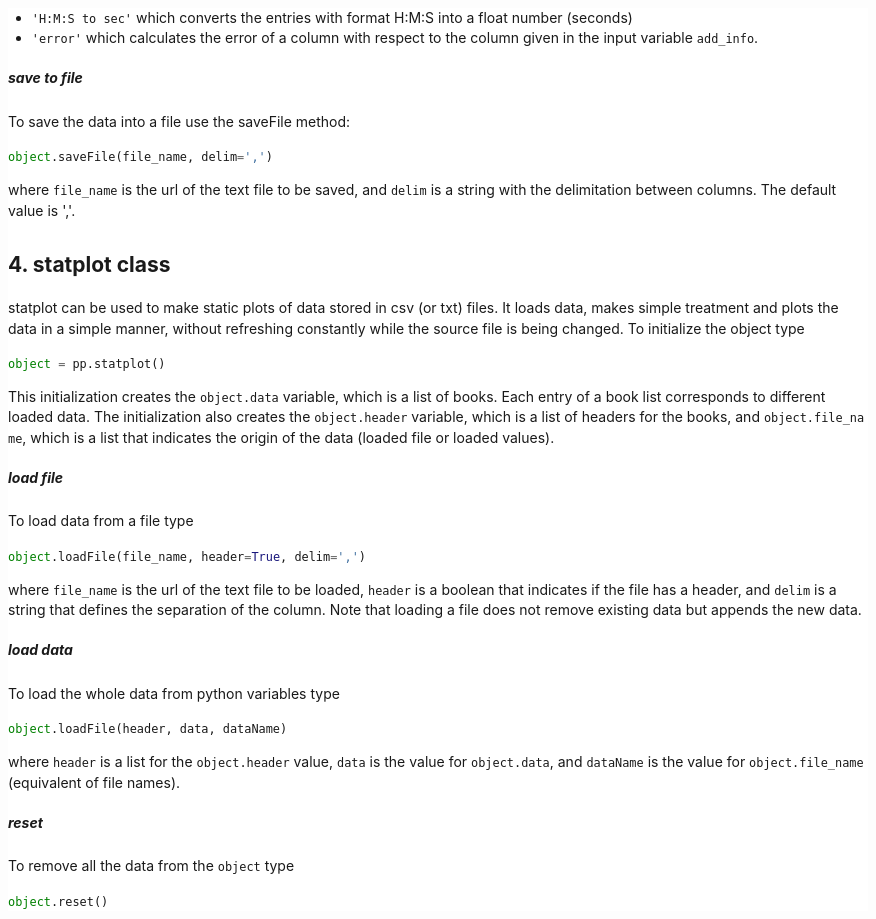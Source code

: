 * `'H:M:S to sec'` which converts the entries with format H:M:S into a float number (seconds)
* `'error'` which calculates the error of a column with respect to the column given in the input variable `add_info`.

##### save to file <a name="treatfile-savefile"></a>

To save the data into a file use the saveFile method:

```python
object.saveFile(file_name, delim=',')
```

where `file_name` is the url of the text file to be saved, and `delim` is a string with the delimitation between columns. The default value is ','.


## 4. statplot class <a name="statplot"></a>

statplot can be used to make static plots of data stored in csv (or txt) files. It loads data, makes simple treatment and plots the data in a simple manner, without refreshing constantly while the source file is being changed. To initialize the object type

```python
object = pp.statplot()
```

This initialization creates the `object.data` variable, which is a list of books. Each entry of a book list corresponds to different loaded data. The initialization also creates the `object.header` variable, which is a list of headers for the books, and `object.file_name`, which is a list that indicates the origin of the data (loaded file or loaded values). 


##### load file <a name="statplot-loadfile"></a>

To load data from a file type

```python
object.loadFile(file_name, header=True, delim=',')
```

where `file_name` is the url of the text file to be loaded, `header` is a boolean that indicates if the file has a header, and `delim` is a string that defines the separation of the column. Note that loading a file does not remove existing data but appends the new data.


##### load data <a name="statplot-loaddata"></a>

To load the whole data from python variables type

```python
object.loadFile(header, data, dataName)
```
where `header` is a list for the `object.header` value, `data` is the value for `object.data`, and `dataName` is the value for `object.file_name` (equivalent of file names).

##### reset <a name="statplot-reset"></a>

To remove all the data from the `object` type

```python
object.reset()
```
